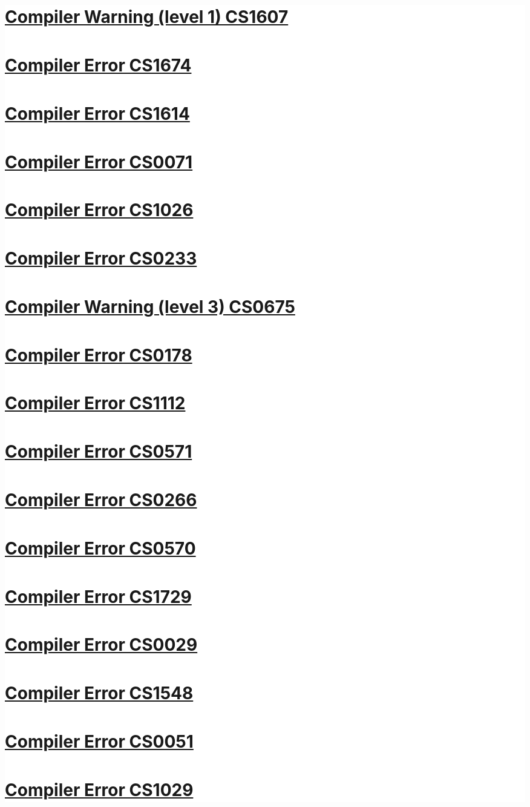 # [Compiler Warning (level 1) CS1607](csharp\language-reference\compiler-messages/cs1607.md)
# [Compiler Error CS1674](csharp\language-reference\compiler-messages/cs1674.md)
# [Compiler Error CS1614](csharp\language-reference\compiler-messages/cs1614.md)
# [Compiler Error CS0071](csharp\language-reference\compiler-messages/cs0071.md)
# [Compiler Error CS1026](csharp\language-reference\compiler-messages/cs1026.md)
# [Compiler Error CS0233](csharp\language-reference\compiler-messages/cs0233.md)
# [Compiler Warning (level 3) CS0675](csharp\language-reference\compiler-messages/cs0675.md)
# [Compiler Error CS0178](csharp\language-reference\compiler-messages/cs0178.md)
# [Compiler Error CS1112](csharp\language-reference\compiler-messages/cs1112.md)
# [Compiler Error CS0571](csharp\language-reference\compiler-messages/cs0571.md)
# [Compiler Error CS0266](csharp\language-reference\compiler-messages/cs0266.md)
# [Compiler Error CS0570](csharp\language-reference\compiler-messages/cs0570.md)
# [Compiler Error CS1729](csharp\language-reference\compiler-messages/cs1729.md)
# [Compiler Error CS0029](csharp\language-reference\compiler-messages/cs0029.md)
# [Compiler Error CS1548](csharp\language-reference\compiler-messages/cs1548.md)
# [Compiler Error CS0051](csharp\language-reference\compiler-messages/cs0051.md)
# [Compiler Error CS1029](csharp\language-reference\compiler-messages/cs1029.md)
